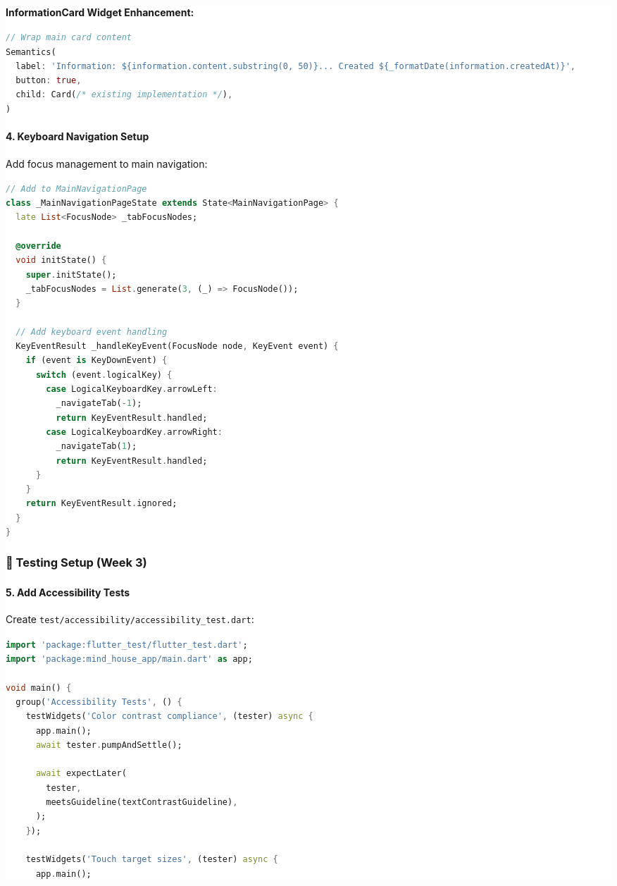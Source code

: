 **InformationCard Widget Enhancement:**
```dart
// Wrap main card content
Semantics(
  label: 'Information: ${information.content.substring(0, 50)}... Created ${_formatDate(information.createdAt)}',
  button: true,
  child: Card(/* existing implementation */),
)
```

#### 4. Keyboard Navigation Setup
Add focus management to main navigation:

```dart
// Add to MainNavigationPage
class _MainNavigationPageState extends State<MainNavigationPage> {
  late List<FocusNode> _tabFocusNodes;
  
  @override
  void initState() {
    super.initState();
    _tabFocusNodes = List.generate(3, (_) => FocusNode());
  }
  
  // Add keyboard event handling
  KeyEventResult _handleKeyEvent(FocusNode node, KeyEvent event) {
    if (event is KeyDownEvent) {
      switch (event.logicalKey) {
        case LogicalKeyboardKey.arrowLeft:
          _navigateTab(-1);
          return KeyEventResult.handled;
        case LogicalKeyboardKey.arrowRight:
          _navigateTab(1);
          return KeyEventResult.handled;
      }
    }
    return KeyEventResult.ignored;
  }
}
```

### 🧪 Testing Setup (Week 3)

#### 5. Add Accessibility Tests
Create `test/accessibility/accessibility_test.dart`:

```dart
import 'package:flutter_test/flutter_test.dart';
import 'package:mind_house_app/main.dart' as app;

void main() {
  group('Accessibility Tests', () {
    testWidgets('Color contrast compliance', (tester) async {
      app.main();
      await tester.pumpAndSettle();
      
      await expectLater(
        tester,
        meetsGuideline(textContrastGuideline),
      );
    });
    
    testWidgets('Touch target sizes', (tester) async {
      app.main();
```